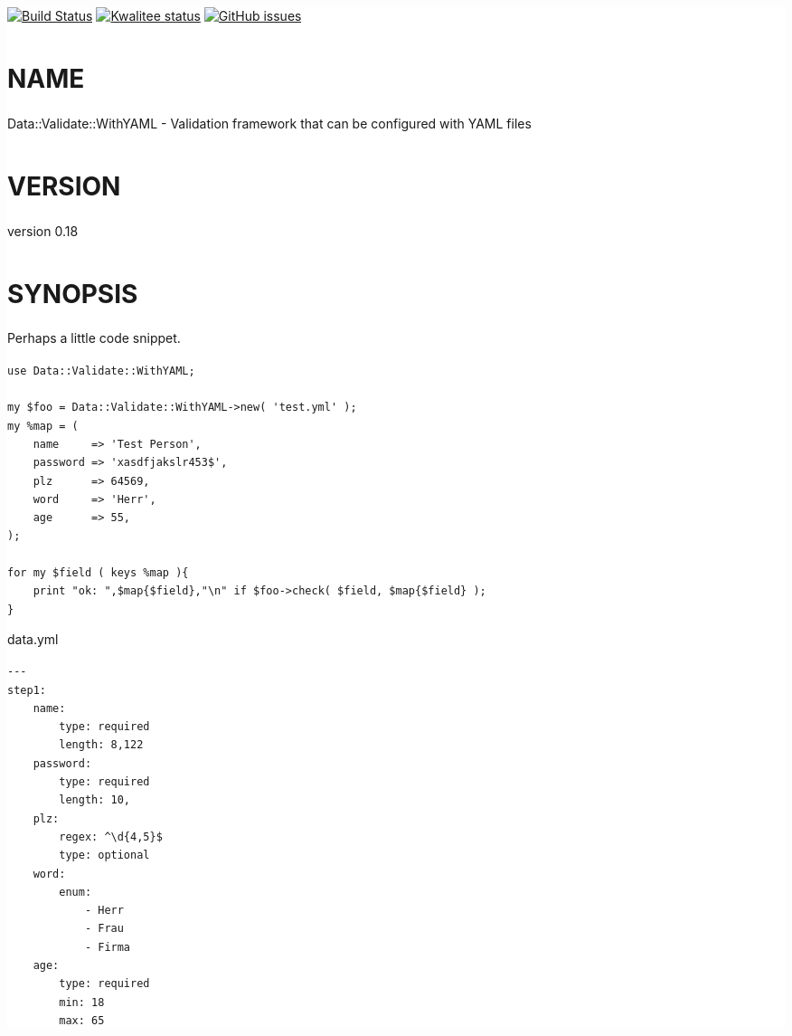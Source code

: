 [![Build Status](https://travis-ci.org/reneeb/Data-Validate-WithYAML.svg?branch=master)](https://travis-ci.org/reneeb/Data-Validate-WithYAML)
[![Kwalitee status](http://cpants.cpanauthors.org/dist/Data-Validate-WithYAML.png)](http://cpants.charsbar.org/dist/overview/Data-Validate-WithYAML)
[![GitHub issues](https://img.shields.io/github/issues/reneeb/Data-Validate-WithYAML.svg)](https://github.com/reneeb/Data-Validate-WithYAML/issues)

# NAME

Data::Validate::WithYAML - Validation framework that can be configured with YAML files

# VERSION

version 0.18

# SYNOPSIS

Perhaps a little code snippet.

    use Data::Validate::WithYAML;

    my $foo = Data::Validate::WithYAML->new( 'test.yml' );
    my %map = (
        name     => 'Test Person',
        password => 'xasdfjakslr453$',
        plz      => 64569,
        word     => 'Herr',
        age      => 55,
    );
    
    for my $field ( keys %map ){
        print "ok: ",$map{$field},"\n" if $foo->check( $field, $map{$field} );
    }

data.yml

    ---
    step1:
        name:
            type: required
            length: 8,122
        password:
            type: required
            length: 10,
        plz:
            regex: ^\d{4,5}$
            type: optional
        word:
            enum:
                - Herr
                - Frau
                - Firma
        age:
            type: required
            min: 18
            max: 65
